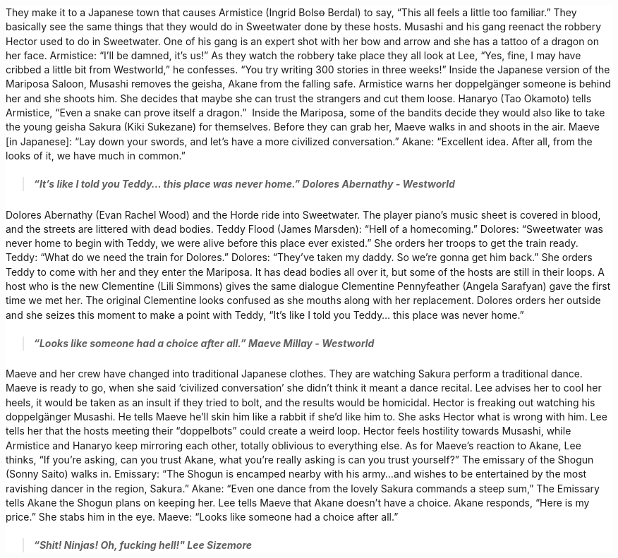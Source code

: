 They make it to a Japanese town that causes Armistice (Ingrid Bolsꝋ Berdal) to say, “This all feels a little too familiar.” They basically see the same things that they would do in Sweetwater done by these hosts. Musashi and his gang reenact the robbery Hector used to do in Sweetwater. One of his gang is an expert shot with her bow and arrow and she has a tattoo of a dragon on her face. Armistice: “I’ll be damned, it’s us!” As they watch the robbery take place they all look at Lee, “Yes, fine, I may have cribbed a little bit from Westworld,” he confesses. “You try writing 300 stories in three weeks!” Inside the Japanese version of the Mariposa Saloon, Musashi removes the geisha, Akane from the falling safe. Armistice warns her doppelgänger someone is behind her and she shoots him. She decides that maybe she can trust the strangers and cut them loose. Hanaryo (Tao Okamoto) tells Armistice, “Even a snake can prove itself a dragon.”  Inside the Mariposa, some of the bandits decide they would also like to take the young geisha Sakura (Kiki Sukezane) for themselves. Before they can grab her, Maeve walks in and shoots in the air. Maeve [in Japanese]: “Lay down your swords, and let’s have a more civilized conversation.” Akane: “Excellent idea. After all, from the looks of it, we have much in common.”
<blockquote>
<h5><strong>“It’s like I told you Teddy… this place was never home.” Dolores Abernathy - Westworld</strong></h5>
</blockquote>
Dolores Abernathy (Evan Rachel Wood) and the Horde ride into Sweetwater. The player piano’s music sheet is covered in blood, and the streets are littered with dead bodies. Teddy Flood (James Marsden): “Hell of a homecoming.” Dolores: “Sweetwater was never home to begin with Teddy, we were alive before this place ever existed.” She orders her troops to get the train ready. Teddy: “What do we need the train for Dolores.” Dolores: “They’ve taken my daddy. So we’re gonna get him back.” She orders Teddy to come with her and they enter the Mariposa. It has dead bodies all over it, but some of the hosts are still in their loops. A host who is the new Clementine (Lili Simmons) gives the same dialogue Clementine Pennyfeather (Angela Sarafyan) gave the first time we met her. The original Clementine looks confused as she mouths along with her replacement. Dolores orders her outside and she seizes this moment to make a point with Teddy, “It’s like I told you Teddy… this place was never home.”
<blockquote>
<h5><strong>“Looks like someone had a choice after all.” Maeve Millay - Westworld</strong></h5>
</blockquote>
Maeve and her crew have changed into traditional Japanese clothes. They are watching Sakura perform a traditional dance. Maeve is ready to go, when she said ‘civilized conversation’ she didn’t think it meant a dance recital. Lee advises her to cool her heels, it would be taken as an insult if they tried to bolt, and the results would be homicidal. Hector is freaking out watching his doppelgänger Musashi. He tells Maeve he’ll skin him like a rabbit if she’d like him to. She asks Hector what is wrong with him. Lee tells her that the hosts meeting their “doppelbots” could create a weird loop. Hector feels hostility towards Musashi, while Armistice and Hanaryo keep mirroring each other, totally oblivious to everything else. As for Maeve’s reaction to Akane, Lee thinks, “If you’re asking, can you trust Akane, what you’re really asking is can you trust yourself?” The emissary of the Shogun (Sonny Saito) walks in. Emissary: “The Shogun is encamped nearby with his army…and wishes to be entertained by the most ravishing dancer in the region, Sakura.” Akane: “Even one dance from the lovely Sakura commands a steep sum,” The Emissary tells Akane the Shogun plans on keeping her. Lee tells Maeve that Akane doesn’t have a choice. Akane responds, “Here is my price.” She stabs him in the eye. Maeve: “Looks like someone had a choice after all.”
<blockquote>
<h5><strong>“Shit! Ninjas! Oh, fucking hell!" Lee Sizemore</strong></h5>
</blockquote>